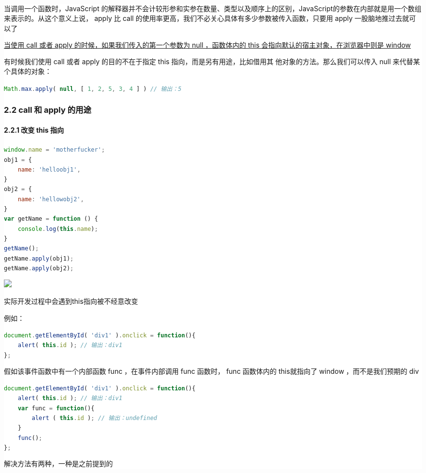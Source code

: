 当调用一个函数时，JavaScript 的解释器并不会计较形参和实参在数量、类型以及顺序上的区别，JavaScript的参数在内部就是用一个数组来表示的。从这个意义上说， apply 比 call 的使用率更高，我们不必关心具体有多少参数被传入函数，只要用 apply 一股脑地推过去就可以了

<u>当使用 call 或者 apply 的时候，如果我们传入的第一个参数为 null ，函数体内的 this 会指向默认的宿主对象，在浏览器中则是 window</u>

有时候我们使用 call 或者 apply 的目的不在于指定 this 指向，而是另有用途，比如借用其
他对象的方法。那么我们可以传入 null 来代替某个具体的对象：

```javascript
Math.max.apply( null, [ 1, 2, 5, 3, 4 ] ) // 输出：5
```

### 2.2 call 和 apply 的用途

#### 2.2.1 改变 this 指向

```javascript
window.name = 'motherfucker';
obj1 = {
    name: 'helloobj1',
}
obj2 = {
    name: 'hellowobj2',
}
var getName = function () {
    console.log(this.name);
}
getName();
getName.apply(obj1);
getName.apply(obj2);
```

![](1579747558506.png)

实际开发过程中会遇到this指向被不经意改变

例如：

```javascript
document.getElementById( 'div1' ).onclick = function(){
	alert( this.id ); // 输出：div1
};
```

假如该事件函数中有一个内部函数 func ，在事件内部调用 func 函数时， func 函数体内的 this就指向了 window ，而不是我们预期的 div 

```javascript
document.getElementById( 'div1' ).onclick = function(){
	alert( this.id ); // 输出：div1
	var func = function(){
		alert ( this.id ); // 输出：undefined
	}
	func();
};
```

解决方法有两种，一种是之前提到的
